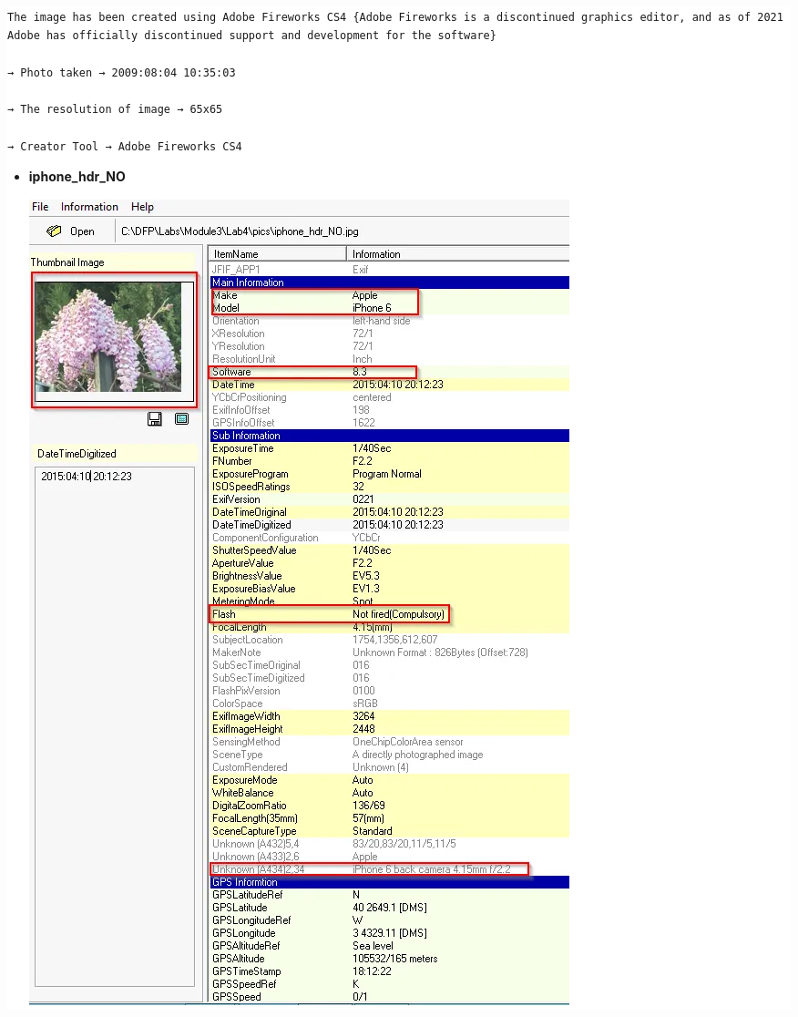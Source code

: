     The image has been created using Adobe Fireworks CS4 {Adobe Fireworks is a discontinued graphics editor, and as of 2021 Adobe has officially discontinued support and development for the software}

    → Photo taken → 2009:08:04 10:35:03

    → The resolution of image → 65x65

    → Creator Tool → Adobe Fireworks CS4

- **iphone_hdr_NO**

    <img class="zoomable" src="/assets/notes_image/forensics/metadata/23.png" alt="image23">
